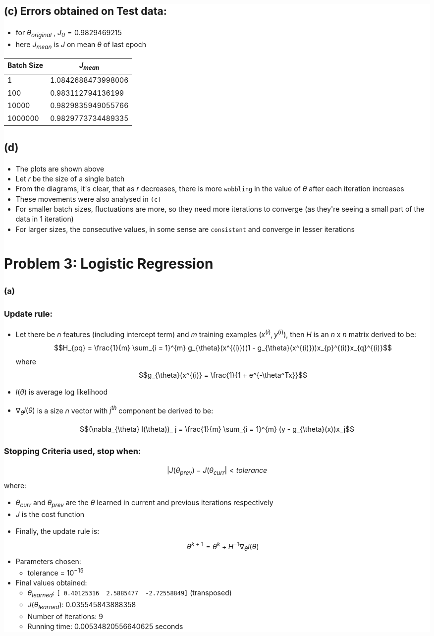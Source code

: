 
## (c) Errors obtained on Test data:
* for $\theta_{original}$ , $J_{\theta} = 0.9829469215$
* here $J_{mean}$ is $J$ on mean $\theta$ of last epoch

| Batch Size   |     $J_{mean}$      | 
|--------------|---------------------|
| $1$          | $1.0842688473998006$|
| $100$        | $0.983112794136199$ |
| $10000$      | $0.9829835949055766$|
| $1000000$    | $0.9829773734489335$|

## (d)
* The plots are shown above
* Let $r$ be the size of a single batch
* From the diagrams, it's clear, that as $r$ decreases, there is more `wobbling` in the value of $\theta$ after each iteration increases
* These movements were also analysed in `(c)`
* For smaller batch sizes, fluctuations are more, so they need more iterations to converge (as they're seeing a small part of the data in 1 iteration)
* For larger sizes, the consecutive values, in some sense are `consistent` and converge in lesser iterations


# Problem 3: Logistic Regression


### (a)

 ### Update rule:
 * Let there be $n$ features (including intercept term) and $m$ training examples $(x^{(i)} , y^{(i)})$, then $H$ is an $n$ x $n$ matrix derived to be:
     $$H_{pq} = \frac{1}{m} \sum_{i = 1}^{m} g_{\theta}(x^{(i)})(1 -  g_{\theta}(x^{(i)}))x_{p}^{(i)}x_{q}^{(i)}$$
   where 
$$g_{\theta}(x^{(i)} = \frac{1}{1 + e^{-\theta^Tx}}$$

* $l(\theta)$ is average log likelihood
* $\nabla_{\theta} l(\theta)$ is a size $n$ vector with $j^{th}$ component be derived to be:

$$(\nabla_{\theta} l(\theta))_ j = \frac{1}{m}  \sum_{i = 1}^{m} (y - g_{\theta}(x))x_j$$
### Stopping Criteria used, stop when:
$$|J(θ_{prev})-J(θ_{curr}| < tolerance$$
where:
  - $θ_{curr}$ and $θ_{prev}$ are the $θ$ learned in current and previous iterations respectively
  - $J$ is the cost function 
* Finally, the update rule is:
  $$\theta^{k + 1} = \theta^k + H^{-1}\nabla_{\theta} l(\theta)$$
* Parameters chosen:
  - tolerance = $10^{-15}$
* Final values obtained:
  - $θ_{learned}:$ ```[ 0.40125316  2.5885477  -2.72558849]``` (transposed)
  - $J(θ_{learned}):$  $0.035545843888358$
  - Number of iterations: $9$
  - Running time: $0.00534820556640625$ seconds
